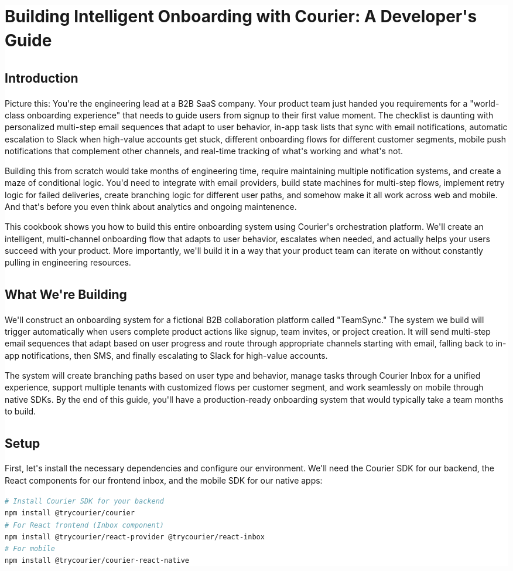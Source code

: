 # Building Intelligent Onboarding with Courier: A Developer's Guide

## Introduction

Picture this: You're the engineering lead at a B2B SaaS company. Your product team just handed you requirements for a "world-class onboarding experience" that needs to guide users from signup to their first value moment. The checklist is daunting with personalized multi-step email sequences that adapt to user behavior, in-app task lists that sync with email notifications, automatic escalation to Slack when high-value accounts get stuck, different onboarding flows for different customer segments, mobile push notifications that complement other channels, and real-time tracking of what's working and what's not.

Building this from scratch would take months of engineering time, require maintaining multiple notification systems, and create a maze of conditional logic. You'd need to integrate with email providers, build state machines for multi-step flows, implement retry logic for failed deliveries, create branching logic for different user paths, and somehow make it all work across web and mobile. And that's before you even think about analytics and ongoing maintenence. 

This cookbook shows you how to build this entire onboarding system using Courier's orchestration platform. We'll create an intelligent, multi-channel onboarding flow that adapts to user behavior, escalates when needed, and actually helps your users succeed with your product. More importantly, we'll build it in a way that your product team can iterate on without constantly pulling in engineering resources.

## What We're Building

We'll construct an onboarding system for a fictional B2B collaboration platform called "TeamSync." The system we build will trigger automatically when users complete product actions like signup, team invites, or project creation. It will send multi-step email sequences that adapt based on user progress and route through appropriate channels starting with email, falling back to in-app notifications, then SMS, and finally escalating to Slack for high-value accounts.

The system will create branching paths based on user type and behavior, manage tasks through Courier Inbox for a unified experience, support multiple tenants with customized flows per customer segment, and work seamlessly on mobile through native SDKs. By the end of this guide, you'll have a production-ready onboarding system that would typically take a team months to build.

## Setup

First, let's install the necessary dependencies and configure our environment. We'll need the Courier SDK for our backend, the React components for our frontend inbox, and the mobile SDK for our native apps:

```bash
# Install Courier SDK for your backend
npm install @trycourier/courier
# For React frontend (Inbox component)
npm install @trycourier/react-provider @trycourier/react-inbox
# For mobile
npm install @trycourier/courier-react-native
```
